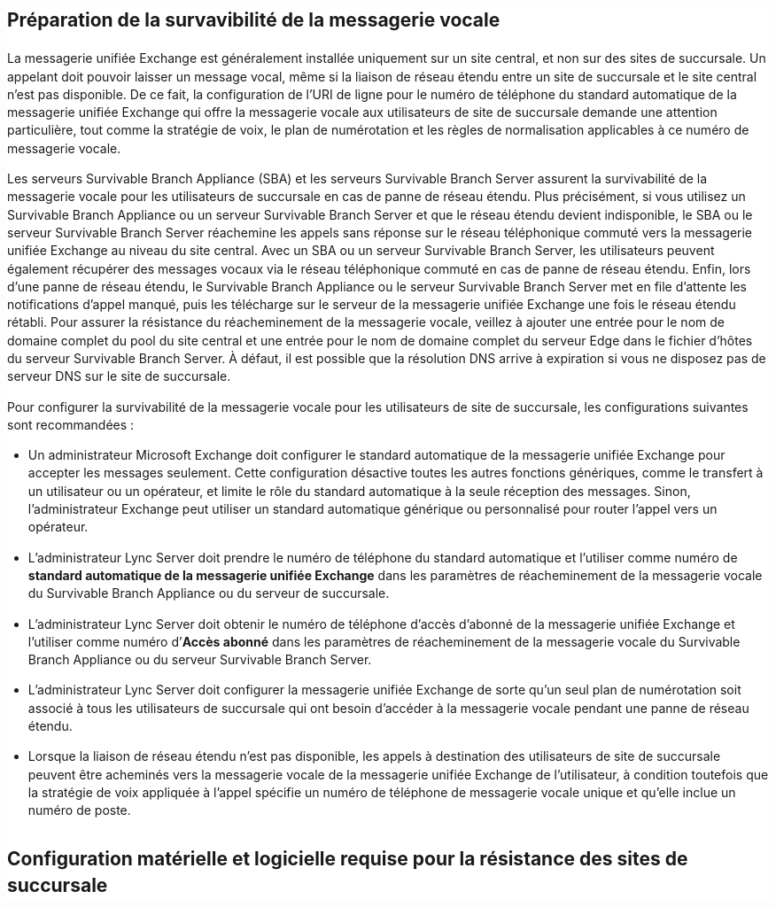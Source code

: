 ## Préparation de la survavibilité de la messagerie vocale

La messagerie unifiée Exchange est généralement installée uniquement sur un site central, et non sur des sites de succursale. Un appelant doit pouvoir laisser un message vocal, même si la liaison de réseau étendu entre un site de succursale et le site central n’est pas disponible. De ce fait, la configuration de l’URI de ligne pour le numéro de téléphone du standard automatique de la messagerie unifiée Exchange qui offre la messagerie vocale aux utilisateurs de site de succursale demande une attention particulière, tout comme la stratégie de voix, le plan de numérotation et les règles de normalisation applicables à ce numéro de messagerie vocale.

Les serveurs Survivable Branch Appliance (SBA) et les serveurs Survivable Branch Server assurent la survivabilité de la messagerie vocale pour les utilisateurs de succursale en cas de panne de réseau étendu. Plus précisément, si vous utilisez un Survivable Branch Appliance ou un serveur Survivable Branch Server et que le réseau étendu devient indisponible, le SBA ou le serveur Survivable Branch Server réachemine les appels sans réponse sur le réseau téléphonique commuté vers la messagerie unifiée Exchange au niveau du site central. Avec un SBA ou un serveur Survivable Branch Server, les utilisateurs peuvent également récupérer des messages vocaux via le réseau téléphonique commuté en cas de panne de réseau étendu. Enfin, lors d’une panne de réseau étendu, le Survivable Branch Appliance ou le serveur Survivable Branch Server met en file d’attente les notifications d’appel manqué, puis les télécharge sur le serveur de la messagerie unifiée Exchange une fois le réseau étendu rétabli. Pour assurer la résistance du réacheminement de la messagerie vocale, veillez à ajouter une entrée pour le nom de domaine complet du pool du site central et une entrée pour le nom de domaine complet du serveur Edge dans le fichier d’hôtes du serveur Survivable Branch Server. À défaut, il est possible que la résolution DNS arrive à expiration si vous ne disposez pas de serveur DNS sur le site de succursale.

Pour configurer la survivabilité de la messagerie vocale pour les utilisateurs de site de succursale, les configurations suivantes sont recommandées :

  - Un administrateur Microsoft Exchange doit configurer le standard automatique de la messagerie unifiée Exchange pour accepter les messages seulement. Cette configuration désactive toutes les autres fonctions génériques, comme le transfert à un utilisateur ou un opérateur, et limite le rôle du standard automatique à la seule réception des messages. Sinon, l’administrateur Exchange peut utiliser un standard automatique générique ou personnalisé pour router l’appel vers un opérateur.

  - L’administrateur Lync Server doit prendre le numéro de téléphone du standard automatique et l’utiliser comme numéro de **standard automatique de la messagerie unifiée Exchange** dans les paramètres de réacheminement de la messagerie vocale du Survivable Branch Appliance ou du serveur de succursale.

  - L’administrateur Lync Server doit obtenir le numéro de téléphone d’accès d’abonné de la messagerie unifiée Exchange et l’utiliser comme numéro d’**Accès abonné** dans les paramètres de réacheminement de la messagerie vocale du Survivable Branch Appliance ou du serveur Survivable Branch Server.

  - L’administrateur Lync Server doit configurer la messagerie unifiée Exchange de sorte qu’un seul plan de numérotation soit associé à tous les utilisateurs de succursale qui ont besoin d’accéder à la messagerie vocale pendant une panne de réseau étendu.

  - Lorsque la liaison de réseau étendu n’est pas disponible, les appels à destination des utilisateurs de site de succursale peuvent être acheminés vers la messagerie vocale de la messagerie unifiée Exchange de l’utilisateur, à condition toutefois que la stratégie de voix appliquée à l’appel spécifie un numéro de téléphone de messagerie vocale unique et qu’elle inclue un numéro de poste.

## Configuration matérielle et logicielle requise pour la résistance des sites de succursale
